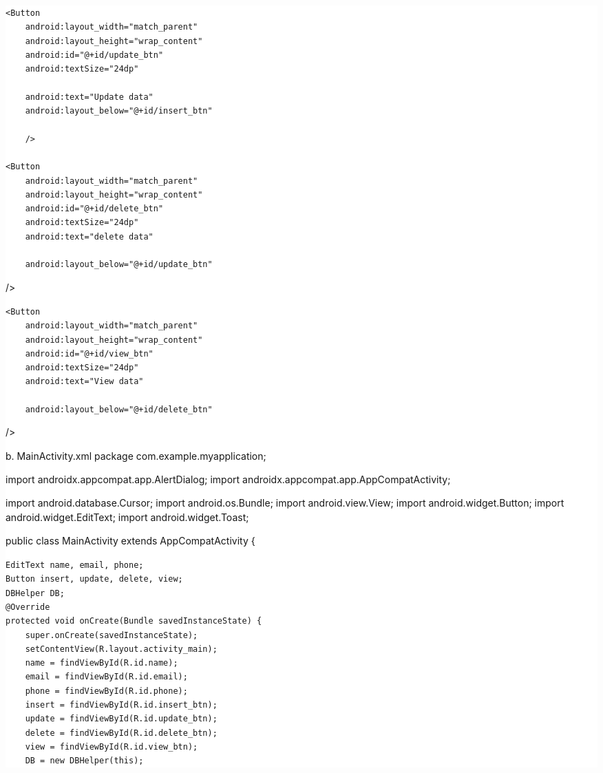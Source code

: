    <Button
        android:layout_width="match_parent"
        android:layout_height="wrap_content"
        android:id="@+id/update_btn"
        android:textSize="24dp"

        android:text="Update data"
        android:layout_below="@+id/insert_btn"

        />

    <Button
        android:layout_width="match_parent"
        android:layout_height="wrap_content"
        android:id="@+id/delete_btn"
        android:textSize="24dp"
        android:text="delete data"

        android:layout_below="@+id/update_btn"
/>

    <Button
        android:layout_width="match_parent"
        android:layout_height="wrap_content"
        android:id="@+id/view_btn"
        android:textSize="24dp"
        android:text="View data"

        android:layout_below="@+id/delete_btn"
/>

</RelativeLayout>

b.	MainActivity.xml
package com.example.myapplication;

import androidx.appcompat.app.AlertDialog;
import androidx.appcompat.app.AppCompatActivity;

import android.database.Cursor;
import android.os.Bundle;
import android.view.View;
import android.widget.Button;
import android.widget.EditText;
import android.widget.Toast;

public class MainActivity extends AppCompatActivity {

    EditText name, email, phone;
    Button insert, update, delete, view;
    DBHelper DB;
    @Override
    protected void onCreate(Bundle savedInstanceState) {
        super.onCreate(savedInstanceState);
        setContentView(R.layout.activity_main);
        name = findViewById(R.id.name);
        email = findViewById(R.id.email);
        phone = findViewById(R.id.phone);
        insert = findViewById(R.id.insert_btn);
        update = findViewById(R.id.update_btn);
        delete = findViewById(R.id.delete_btn);
        view = findViewById(R.id.view_btn);
        DB = new DBHelper(this);
